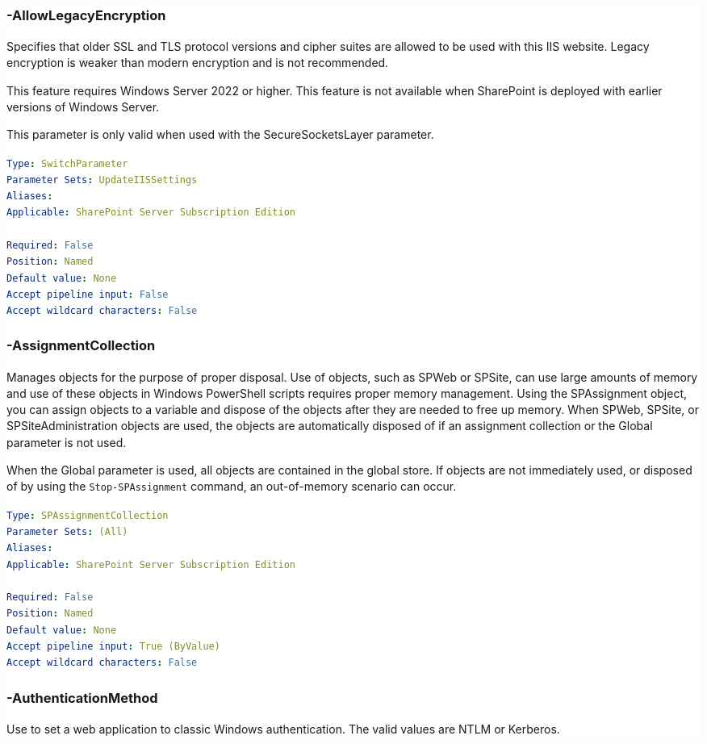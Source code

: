 ### -AllowLegacyEncryption
Specifies that older SSL and TLS protocol versions and cipher suites are allowed to be used with this IIS website.
Legacy encryption is weaker than modern encryption and is not recommended.

This feature requires Windows Server 2022 or higher.
This feature is not available when SharePoint is deployed with earlier versions of Windows Server.

This parameter is only valid when used with the SecureSocketsLayer parameter.

```yaml
Type: SwitchParameter
Parameter Sets: UpdateIISSettings
Aliases:
Applicable: SharePoint Server Subscription Edition

Required: False
Position: Named
Default value: None
Accept pipeline input: False
Accept wildcard characters: False
```

### -AssignmentCollection
Manages objects for the purpose of proper disposal.
Use of objects, such as SPWeb or SPSite, can use large amounts of memory and use of these objects in Windows PowerShell scripts requires proper memory management.
Using the SPAssignment object, you can assign objects to a variable and dispose of the objects after they are needed to free up memory.
When SPWeb, SPSite, or SPSiteAdministration objects are used, the objects are automatically disposed of if an assignment collection or the Global parameter is not used.

When the Global parameter is used, all objects are contained in the global store.
If objects are not immediately used, or disposed of by using the `Stop-SPAssignment` command, an out-of-memory scenario can occur.

```yaml
Type: SPAssignmentCollection
Parameter Sets: (All)
Aliases: 
Applicable: SharePoint Server Subscription Edition

Required: False
Position: Named
Default value: None
Accept pipeline input: True (ByValue)
Accept wildcard characters: False
```

### -AuthenticationMethod
Use to set a web application to classic Windows authentication.
The valid values are NTLM or Kerberos.
